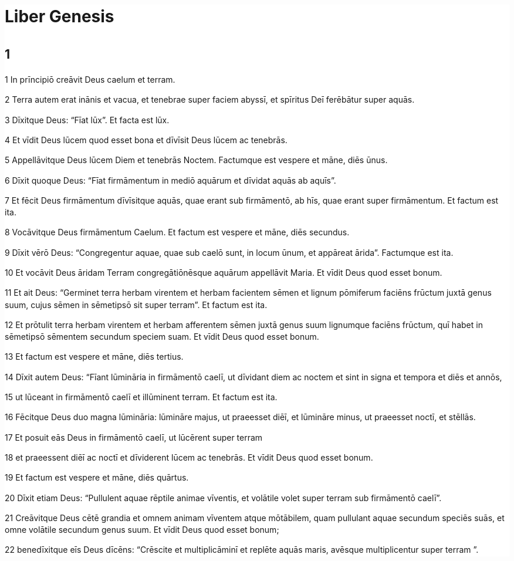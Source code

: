 # Liber Genesis

## 1

1 In prīncipiō creāvit Deus caelum et terram.

2 Terra autem erat inānis et vacua, et tenebrae super faciem abyssī, et spīritus Deī ferēbātur super aquās.

3 Dīxitque Deus: “Fīat lūx”. Et facta est lūx.

4 Et vīdit Deus lūcem quod esset bona et dīvīsit Deus lūcem ac tenebrās.

5 Appellāvitque Deus lūcem Diem et tenebrās Noctem. Factumque est vespere et māne, diēs ūnus.

6 Dīxit quoque Deus: “Fīat firmāmentum in mediō aquārum et dīvidat aquās ab aquīs”.

7 Et fēcit Deus firmāmentum dīvīsitque aquās, quae erant sub firmāmentō, ab hīs, quae erant super firmāmentum. Et factum est ita.

8 Vocāvitque Deus firmāmentum Caelum. Et factum est vespere et māne, diēs secundus.

9 Dīxit vērō Deus: “Congregentur aquae, quae sub caelō sunt, in locum ūnum, et appāreat ārida”. Factumque est ita.

10 Et vocāvit Deus āridam Terram congregātiōnēsque aquārum appellāvit Maria. Et vīdit Deus quod esset bonum.

11 Et ait Deus: “Germinet terra herbam virentem et herbam facientem sēmen et lignum pōmiferum faciēns frūctum juxtā genus suum, cujus sēmen in sēmetipsō sit super terram”. Et factum est ita.

12 Et prōtulit terra herbam virentem et herbam afferentem sēmen juxtā genus suum lignumque faciēns frūctum, quī habet in sēmetipsō sēmentem secundum speciem suam. Et vīdit Deus quod esset bonum.

13 Et factum est vespere et māne, diēs tertius.

14 Dīxit autem Deus: “Fīant lūmināria in firmāmentō caelī, ut dīvidant diem ac noctem et sint in signa et tempora et diēs et annōs,

15 ut lūceant in firmāmentō caelī et illūminent terram. Et factum est ita.

16 Fēcitque Deus duo magna lūmināria: lūmināre majus, ut praeesset diēī, et lūmināre minus, ut praeesset noctī, et stēllās.

17 Et posuit eās Deus in firmāmentō caelī, ut lūcērent super terram

18 et praeessent diēī ac noctī et dīviderent lūcem ac tenebrās. Et vīdit Deus quod esset bonum.

19 Et factum est vespere et māne, diēs quārtus.

20 Dīxit etiam Deus: “Pullulent aquae rēptile animae vīventis, et volātile volet super terram sub firmāmentō caelī”.

21 Creāvitque Deus cētē grandia et omnem animam vīventem atque mōtābilem, quam pullulant aquae secundum speciēs suās, et omne volātile secundum genus suum. Et vīdit Deus quod esset bonum;

22 benedīxitque eīs Deus dīcēns: “Crēscite et multiplicāminī et replēte aquās maris, avēsque multiplicentur super terram ”.

